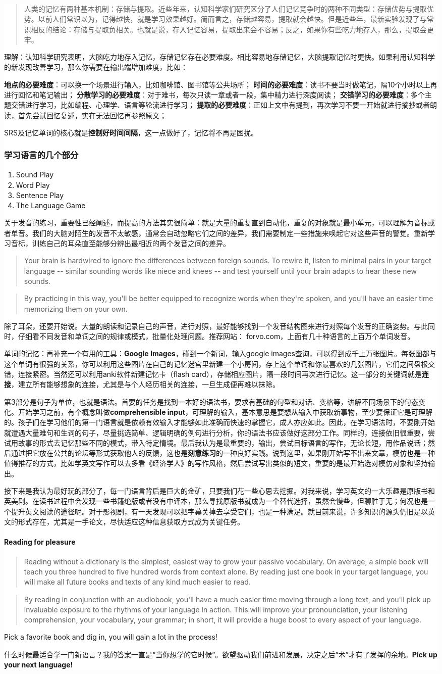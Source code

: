 > 人类的记忆有两种基本机制：存储与提取。近些年来，认知科学家们研究区分了人们记忆竞争时的两种不同类型：存储优势与提取优势。以前人们常识以为，记得越快，就是学习效果越好。简而言之，存储越容易，提取就会越快。但是近些年，最新实验发现了与常识相反的结论：存储与提取负相关。也就是说，存入记忆容易，提取出来会不容易；反之，如果你有些吃力地存入，那么，提取会更牢。

理解：认知科学研究表明，大脑吃力地存入记忆，存储记忆存在必要难度。相比容易地存储记忆，大脑提取记忆时更快。如果利用认知科学的新发现改善学习，那么你需要在输出端增加难度，比如：

**地点的必要难度**：可以换一个场景进行输入，比如咖啡馆、图书馆等公共场所；
**时间的必要难度**：读书不要当时做笔记，隔10个小时以上再进行回忆和笔记输出；
**分散学习的必要难度**：对于难书，每次只读一章或者一段，集中精力进行深度阅读；
**交错学习的必要难度**：多个主题交错进行学习，比如编程、心理学、语言等轮流进行学习；
**提取的必要难度**：正如上文中有提到，再次学习不要一开始就进行摘抄或者朗读，首先尝试回忆复述，实在无法回忆再参照原文；

SRS及记忆单词的核心就是**控制好时间间隔**，这一点做好了，记忆将不再是困扰。

### 学习语言的几个部分

1. Sound Play
2. Word Play
3. Sentence Play
4. The Language Game

关于发音的练习，重要性已经阐述，而提高的方法其实很简单：就是大量的重复直到自动化，重复的对象就是最小单元，可以理解为音标或者单音。我们的大脑对陌生的发音不太敏感，通常会自动忽略它们之间的差异，我们需要制定一些措施来唤起它对这些声音的警觉。重新学习音标，训练自己的耳朵直至能够分辨出最相近的两个发音之间的差异。

> Your brain is hardwired to ignore the differences between foreign sounds. To rewire it, listen to minimal pairs in your target language -- similar sounding words like niece and knees -- and test yourself until your brain adapts to hear these new sounds.

> By practicing in this way, you'll be better equipped to recognize words when they're spoken, and you'll have an easier time memorizing them on your own.

除了耳朵，还要开始说。大量的朗读和记录自己的声音，进行对照，最好能够找到一个发音结构图来进行对照每个发音的正确姿势。与此同时，仔细看不同发音和单词之间的规律或模式，批量化处理问题。推荐网站： forvo.com，上面有几十种语言的上百万个单词发音。

单词的记忆：再补充一个有用的工具：**Google Images**，碰到一个新词，输入google images查询，可以得到成千上万张图片。每张图都与这个单词有很强的关系，你可以利用这些图片在自己的记忆迷宫里新建一个小房间，存上这个单词和你最喜欢的几张图片，它们之间盘根交错，连接紧密。当然还可以利用anki软件新建记忆卡（flash card），存储相应图片，隔一段时间再次进行记忆。这一部分的关键词就是**连接**，建立所有能够想象的连接，尤其是与个人经历相关的连接，一旦生成便再难以抹除。

第3部分是句子为单位，也就是语法。首要的任务是找到一本好的语法书，要求有基础的句型和对话、变格等，讲解不同场景下的句态变化。开始学习之前，有个概念叫做**comprehensible input**，可理解的输入，基本意思是要想从输入中获取新事物，至少要保证它是可理解的。孩子们在学习他们的第一门语言就是依赖有效输入才能够如此准确而快速的掌握它，成人亦应如此。因此，在学习语法时，不要刚开始就遭遇大量难句和生词的句子，尽量挑选简单、逻辑明确的例句进行分析，你的语法书应该做好这部分工作。同样的，连接依旧很重要，尝试用故事的形式去记忆那些不同的模式，带入特定情境。最后我认为是最重要的，输出，尝试目标语言的写作，无论长短，用作品说话；然后通过把它放在公共的论坛等形式获取他人的反馈，这也是**刻意练习**的一种良好实践。说到这里，如果刚开始写不出来文章，模仿也是一种值得推荐的方式，比如学英文写作可以去多看《经济学人》的写作风格，然后尝试写出类似的短文，重要的是最开始选对模仿对象和坚持输出。

接下来是我认为最好玩的部分了，每一门语言背后是巨大的金矿，只要我们花一些心思去挖掘。对我来说，学习英文的一大乐趣是原版书和英美剧。在读书过程中会发现一些书籍绝版或者没有中译本，那么寻找原版书就成为一个替代选择，虽然会慢些，但聊胜于无；何况也是一个提升英文阅读的途径呢。对于影视剧，有一天发现可以把字幕关掉去享受它们，也是一种满足。就目前来说，许多知识的源头仍旧是以英文的形式存在，尤其是一手论文，尽快适应这种信息获取方式成为关键任务。

#### Reading for pleasure

> Reading without a dictionary is the simplest, easiest way to grow your passive vocabulary. On average, a simple book will teach you three hundred to five hundred words from context alone. By reading just one book in your target language, you will make all future books and texts of any kind much easier to read.

> By reading in conjunction with an audiobook, you'll have a much easier time moving through a long text, and you'll pick up invaluable exposure to the rhythms of your language in action. This will improve your pronounciation, your listening comprehension, your vocabulary, your grammar; in short, it will provide a huge boost to every aspect of your language.

Pick a favorite book and dig in, you will gain a lot in the process!

什么时候最适合学一门新语言？我的答案一直是“当你想学的它时候”。欲望驱动我们前进和发展，决定之后“术”才有了发挥的余地。**Pick up your next language!**
